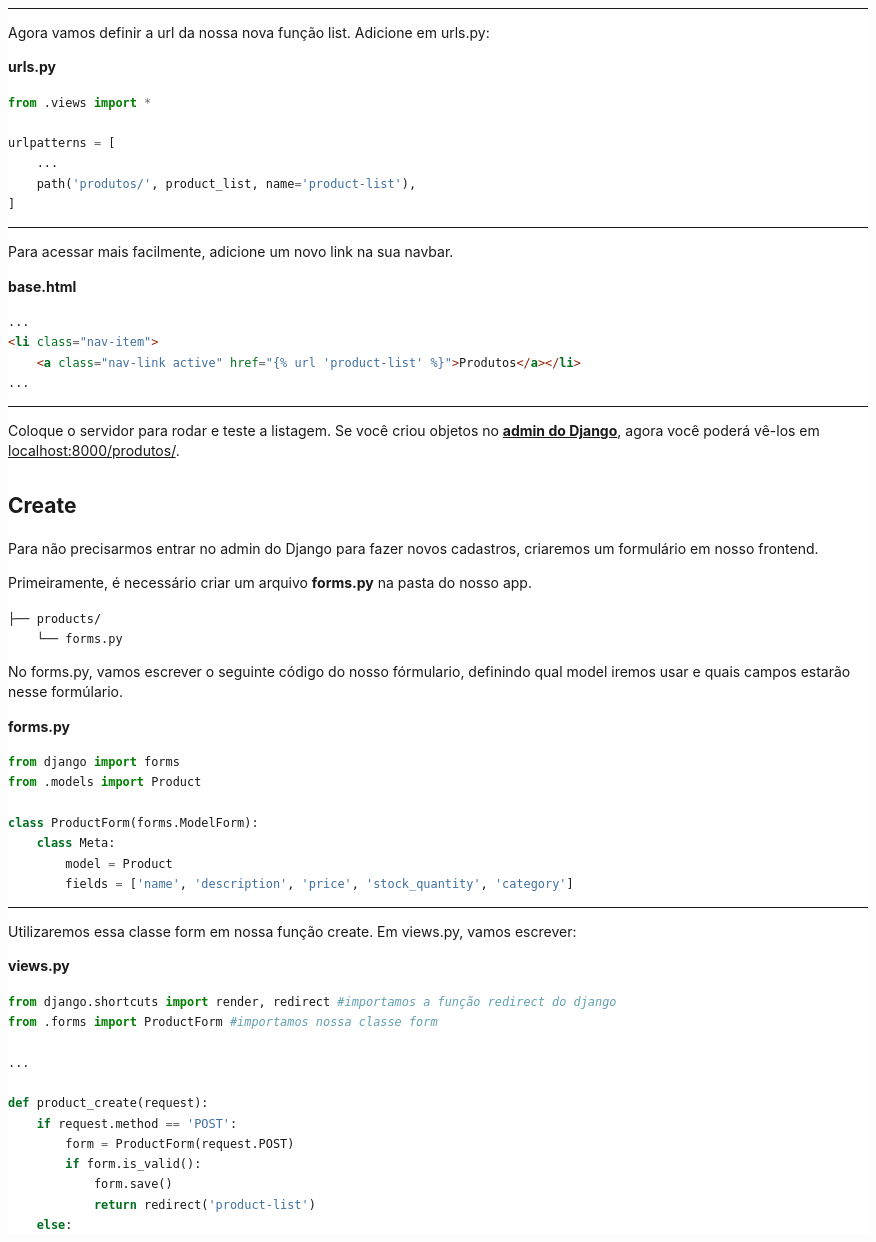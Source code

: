___
Agora vamos definir a url da nossa nova função list. Adicione em urls.py:

**urls.py**
```py
from .views import *

urlpatterns = [
    ...
    path('produtos/', product_list, name='product-list'),
]
```
---
Para acessar mais facilmente, adicione um novo link na sua navbar.

**base.html**
```html
...
<li class="nav-item">
    <a class="nav-link active" href="{% url 'product-list' %}">Produtos</a></li>
...
```
---
Coloque o servidor para rodar e teste a listagem. Se você criou objetos no [**admin do Django**](http://localhost:8000/admin/), agora você poderá vê-los em [localhost:8000/produtos/](http://localhost:8000/produtos/).

## Create
Para não precisarmos entrar no admin do Django para fazer novos cadastros, criaremos um formulário em nosso frontend.

Primeiramente, é necessário criar um arquivo **forms.py** na pasta do nosso app.
```
├── products/
    └── forms.py
```
No forms.py, vamos escrever o seguinte código do nosso fórmulario, definindo qual model iremos usar e quais campos estarão nesse formúlario.

**forms.py**
```py
from django import forms
from .models import Product

class ProductForm(forms.ModelForm):
    class Meta:
        model = Product
        fields = ['name', 'description', 'price', 'stock_quantity', 'category']
```
---
Utilizaremos essa classe form em nossa função create. Em views.py, vamos escrever:

**views.py**
```py
from django.shortcuts import render, redirect #importamos a função redirect do django
from .forms import ProductForm #importamos nossa classe form

...

def product_create(request):
    if request.method == 'POST':
        form = ProductForm(request.POST)
        if form.is_valid():
            form.save()
            return redirect('product-list')
    else:
```